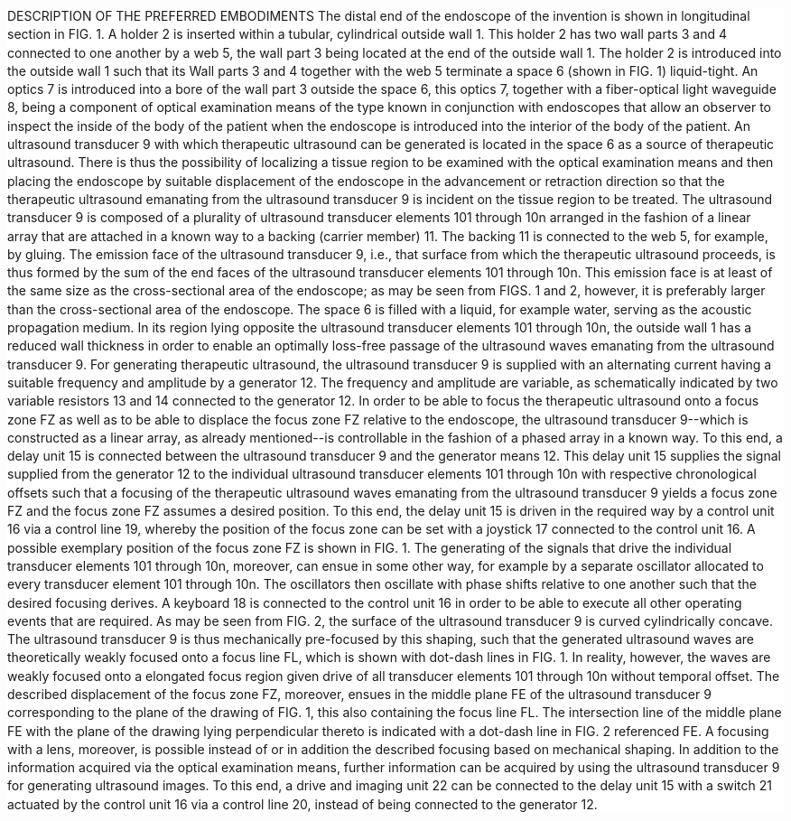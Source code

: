 DESCRIPTION OF THE PREFERRED EMBODIMENTS
The distal end of the endoscope of the invention is shown in longitudinal section in FIG. 1. A holder 2 is inserted within a tubular, cylindrical outside wall 1. This holder 2 has two wall parts 3 and 4 connected to one another by a web 5, the wall part 3 being located at the end of the outside wall 1. The holder 2 is introduced into the outside wall 1 such that its Wall parts 3 and 4 together with the web 5 terminate a space 6 (shown in FIG. 1) liquid-tight.
An optics 7 is introduced into a bore of the wall part 3 outside the space 6, this optics 7, together with a fiber-optical light waveguide 8, being a component of optical examination means of the type known in conjunction with endoscopes that allow an observer to inspect the inside of the body of the patient when the endoscope is introduced into the interior of the body of the patient.
An ultrasound transducer 9 with which therapeutic ultrasound can be generated is located in the space 6 as a source of therapeutic ultrasound. There is thus the possibility of localizing a tissue region to be examined with the optical examination means and then placing the endoscope by suitable displacement of the endoscope in the advancement or retraction direction so that the therapeutic ultrasound emanating from the ultrasound transducer 9 is incident on the tissue region to be treated.
The ultrasound transducer 9 is composed of a plurality of ultrasound transducer elements 101 through 10n arranged in the fashion of a linear array that are attached in a known way to a backing (carrier member) 11. The backing 11 is connected to the web 5, for example, by gluing.
The emission face of the ultrasound transducer 9, i.e., that surface from which the therapeutic ultrasound proceeds, is thus formed by the sum of the end faces of the ultrasound transducer elements 101 through 10n. This emission face is at least of the same size as the cross-sectional area of the endoscope; as may be seen from FIGS. 1 and 2, however, it is preferably larger than the cross-sectional area of the endoscope.
The space 6 is filled with a liquid, for example water, serving as the acoustic propagation medium. In its region lying opposite the ultrasound transducer elements 101 through 10n, the outside wall 1 has a reduced wall thickness in order to enable an optimally loss-free passage of the ultrasound waves emanating from the ultrasound transducer 9.
For generating therapeutic ultrasound, the ultrasound transducer 9 is supplied with an alternating current having a suitable frequency and amplitude by a generator 12. The frequency and amplitude are variable, as schematically indicated by two variable resistors 13 and 14 connected to the generator 12.
In order to be able to focus the therapeutic ultrasound onto a focus zone FZ as well as to be able to displace the focus zone FZ relative to the endoscope, the ultrasound transducer 9--which is constructed as a linear array, as already mentioned--is controllable in the fashion of a phased array in a known way. To this end, a delay unit 15 is connected between the ultrasound transducer 9 and the generator means 12. This delay unit 15 supplies the signal supplied from the generator 12 to the individual ultrasound transducer elements 101 through 10n with respective chronological offsets such that a focusing of the therapeutic ultrasound waves emanating from the ultrasound transducer 9 yields a focus zone FZ and the focus zone FZ assumes a desired position.
To this end, the delay unit 15 is driven in the required way by a control unit 16 via a control line 19, whereby the position of the focus zone can be set with a joystick 17 connected to the control unit 16. A possible exemplary position of the focus zone FZ is shown in FIG. 1.
The generating of the signals that drive the individual transducer elements 101 through 10n, moreover, can ensue in some other way, for example by a separate oscillator allocated to every transducer element 101 through 10n. The oscillators then oscillate with phase shifts relative to one another such that the desired focusing derives.
A keyboard 18 is connected to the control unit 16 in order to be able to execute all other operating events that are required.
As may be seen from FIG. 2, the surface of the ultrasound transducer 9 is curved cylindrically concave. The ultrasound transducer 9 is thus mechanically pre-focused by this shaping, such that the generated ultrasound waves are theoretically weakly focused onto a focus line FL, which is shown with dot-dash lines in FIG. 1. In reality, however, the waves are weakly focused onto a elongated focus region given drive of all transducer elements 101 through 10n without temporal offset. The described displacement of the focus zone FZ, moreover, ensues in the middle plane FE of the ultrasound transducer 9 corresponding to the plane of the drawing of FIG. 1, this also containing the focus line FL. The intersection line of the middle plane FE with the plane of the drawing lying perpendicular thereto is indicated with a dot-dash line in FIG. 2 referenced FE. A focusing with a lens, moreover, is possible instead of or in addition the described focusing based on mechanical shaping.
In addition to the information acquired via the optical examination means, further information can be acquired by using the ultrasound transducer 9 for generating ultrasound images. To this end, a drive and imaging unit 22 can be connected to the delay unit 15 with a switch 21 actuated by the control unit 16 via a control line 20, instead of being connected to the generator 12.